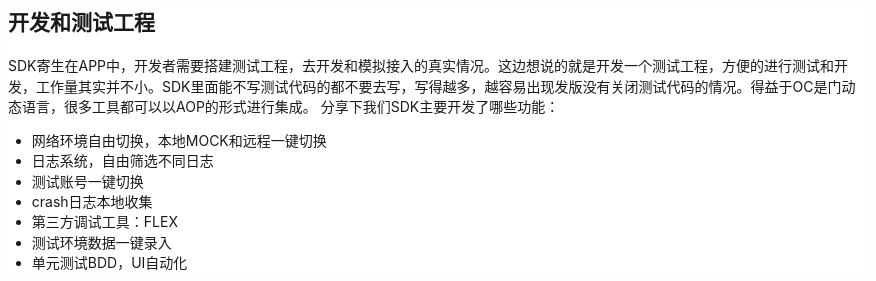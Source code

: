 
## 开发和测试工程
SDK寄生在APP中，开发者需要搭建测试工程，去开发和模拟接入的真实情况。这边想说的就是开发一个测试工程，方便的进行测试和开发，工作量其实并不小。SDK里面能不写测试代码的都不要去写，写得越多，越容易出现发版没有关闭测试代码的情况。得益于OC是门动态语言，很多工具都可以以AOP的形式进行集成。
分享下我们SDK主要开发了哪些功能：

* 网络环境自由切换，本地MOCK和远程一键切换
* 日志系统，自由筛选不同日志
* 测试账号一键切换
* crash日志本地收集
* 第三方调试工具：FLEX
* 测试环境数据一键录入
* 单元测试BDD，UI自动化























